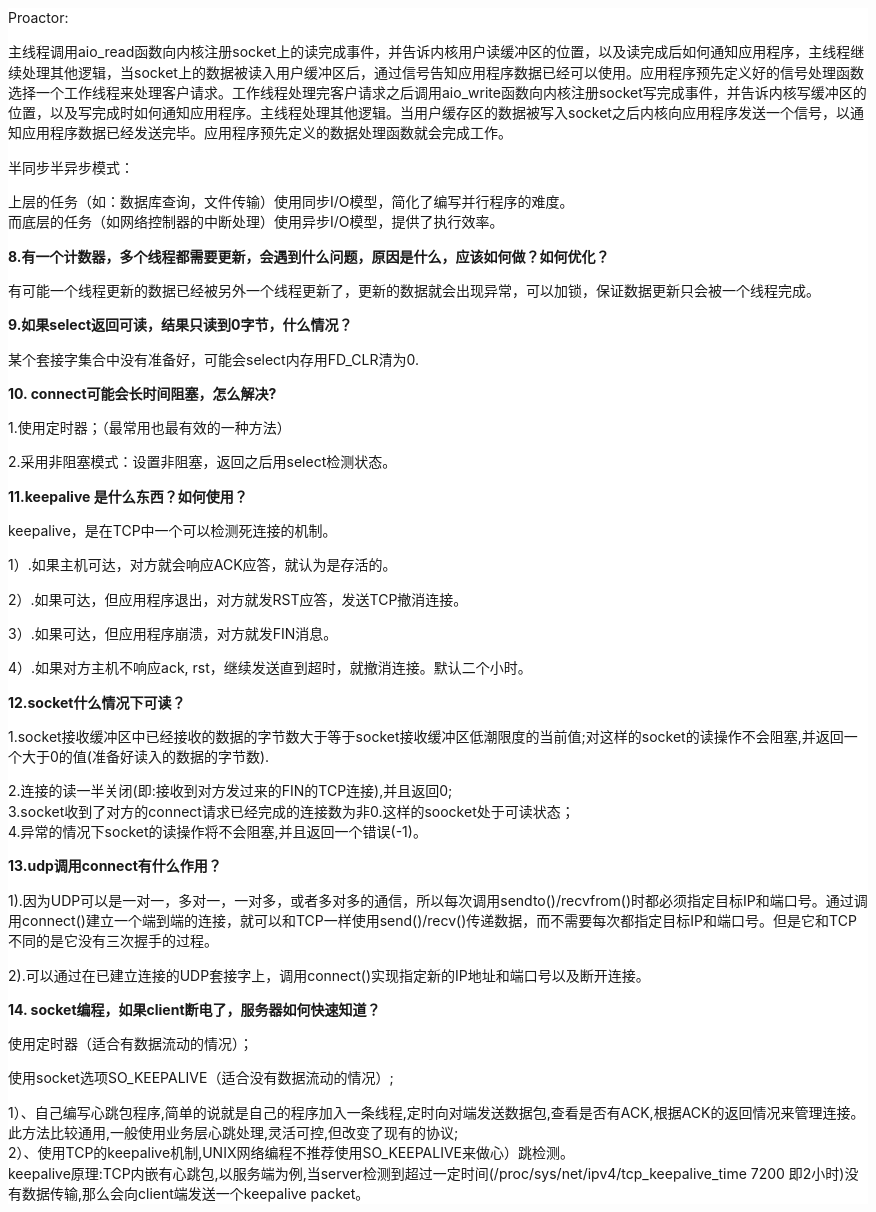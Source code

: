 Proactor:

主线程调用aio\_read函数向内核注册socket上的读完成事件，并告诉内核用户读缓冲区的位置，以及读完成后如何通知应用程序，主线程继续处理其他逻辑，当socket上的数据被读入用户缓冲区后，通过信号告知应用程序数据已经可以使用。应用程序预先定义好的信号处理函数选择一个工作线程来处理客户请求。工作线程处理完客户请求之后调用aio\_write函数向内核注册socket写完成事件，并告诉内核写缓冲区的位置，以及写完成时如何通知应用程序。主线程处理其他逻辑。当用户缓存区的数据被写入socket之后内核向应用程序发送一个信号，以通知应用程序数据已经发送完毕。应用程序预先定义的数据处理函数就会完成工作。

半同步半异步模式：

上层的任务（如：数据库查询，文件传输）使用同步I/O模型，简化了编写并行程序的难度。  
而底层的任务（如网络控制器的中断处理）使用异步I/O模型，提供了执行效率。

**8.有一个计数器，多个线程都需要更新，会遇到什么问题，原因是什么，应该如何做？如何优化？**

有可能一个线程更新的数据已经被另外一个线程更新了，更新的数据就会出现异常，可以加锁，保证数据更新只会被一个线程完成。

**9.如果select返回可读，结果只读到0字节，什么情况？**

某个套接字集合中没有准备好，可能会select内存用FD\_CLR清为0.

**10. connect可能会长时间阻塞，怎么解决?**

1.使用定时器；（最常用也最有效的一种方法）

2.采用非阻塞模式：设置非阻塞，返回之后用select检测状态。

**11.keepalive 是什么东西？如何使用？**

keepalive，是在TCP中一个可以检测死连接的机制。

1）.如果主机可达，对方就会响应ACK应答，就认为是存活的。

2）.如果可达，但应用程序退出，对方就发RST应答，发送TCP撤消连接。

3）.如果可达，但应用程序崩溃，对方就发FIN消息。

4）.如果对方主机不响应ack, rst，继续发送直到超时，就撤消连接。默认二个小时。

**12.socket什么情况下可读？**

 1.socket接收缓冲区中已经接收的数据的字节数大于等于socket接收缓冲区低潮限度的当前值;对这样的socket的读操作不会阻塞,并返回一个大于0的值\(准备好读入的数据的字节数\).

 2.连接的读一半关闭\(即:接收到对方发过来的FIN的TCP连接\),并且返回0;   
 3.socket收到了对方的connect请求已经完成的连接数为非0.这样的soocket处于可读状态；  
 4.异常的情况下socket的读操作将不会阻塞,并且返回一个错误\(-1\)。

**13.udp调用connect有什么作用？**

1\).因为UDP可以是一对一，多对一，一对多，或者多对多的通信，所以每次调用sendto\(\)/recvfrom\(\)时都必须指定目标IP和端口号。通过调用connect\(\)建立一个端到端的连接，就可以和TCP一样使用send\(\)/recv\(\)传递数据，而不需要每次都指定目标IP和端口号。但是它和TCP不同的是它没有三次握手的过程。

2\).可以通过在已建立连接的UDP套接字上，调用connect\(\)实现指定新的IP地址和端口号以及断开连接。

**14. socket编程，如果client断电了，服务器如何快速知道？**

使用定时器（适合有数据流动的情况）；

使用socket选项SO\_KEEPALIVE（适合没有数据流动的情况）; 

1）、自己编写心跳包程序,简单的说就是自己的程序加入一条线程,定时向对端发送数据包,查看是否有ACK,根据ACK的返回情况来管理连接。此方法比较通用,一般使用业务层心跳处理,灵活可控,但改变了现有的协议;  
2）、使用TCP的keepalive机制,UNIX网络编程不推荐使用SO\_KEEPALIVE来做心）跳检测。  
keepalive原理:TCP内嵌有心跳包,以服务端为例,当server检测到超过一定时间\(/proc/sys/net/ipv4/tcp\_keepalive\_time 7200 即2小时\)没有数据传输,那么会向client端发送一个keepalive packet。
